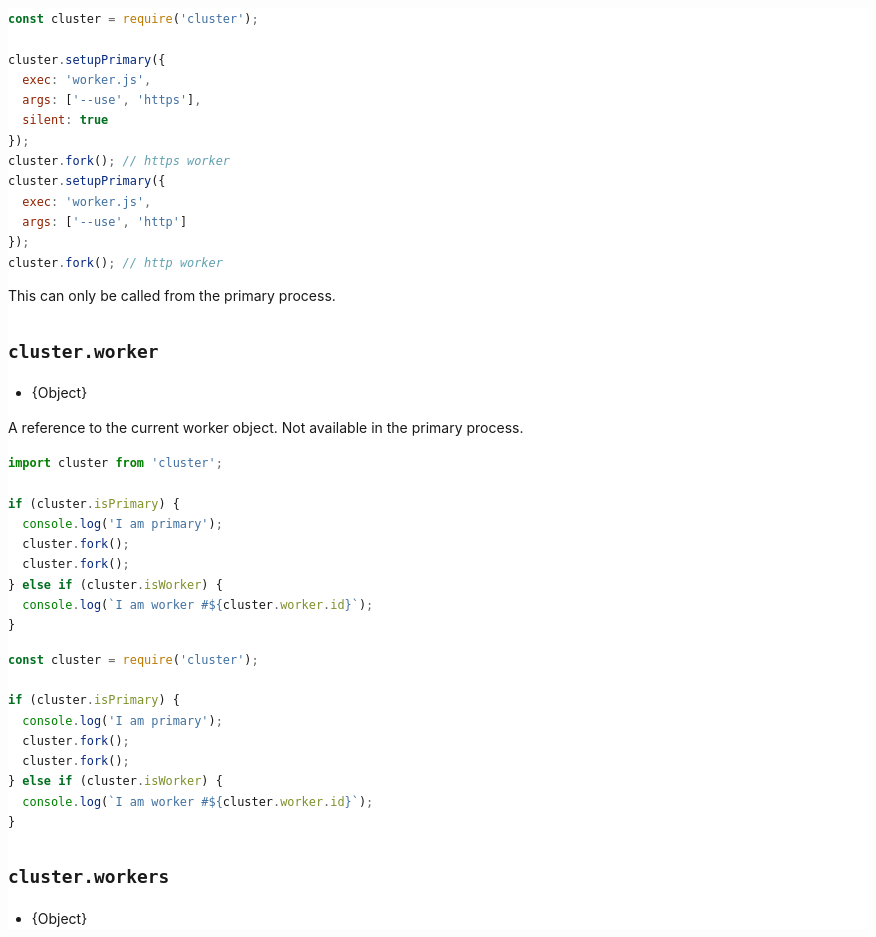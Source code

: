 ```cjs
const cluster = require('cluster');

cluster.setupPrimary({
  exec: 'worker.js',
  args: ['--use', 'https'],
  silent: true
});
cluster.fork(); // https worker
cluster.setupPrimary({
  exec: 'worker.js',
  args: ['--use', 'http']
});
cluster.fork(); // http worker
```

This can only be called from the primary process.

## `cluster.worker`



* {Object}

A reference to the current worker object. Not available in the primary process.

```mjs
import cluster from 'cluster';

if (cluster.isPrimary) {
  console.log('I am primary');
  cluster.fork();
  cluster.fork();
} else if (cluster.isWorker) {
  console.log(`I am worker #${cluster.worker.id}`);
}
```

```cjs
const cluster = require('cluster');

if (cluster.isPrimary) {
  console.log('I am primary');
  cluster.fork();
  cluster.fork();
} else if (cluster.isWorker) {
  console.log(`I am worker #${cluster.worker.id}`);
}
```

## `cluster.workers`



* {Object}


[Advanced serialization for `child_process`]: child_process.md#advanced-serialization
[Child Process module]: child_process.md#child_processforkmodulepath-args-options
[`.fork()`]: #clusterforkenv
[`.setupPrimary()`]: #clustersetupprimarysettings
[`ChildProcess.send()`]: child_process.md#subprocesssendmessage-sendhandle-options-callback
[`child_process.fork()`]: child_process.md#child_processforkmodulepath-args-options
[`child_process` event: `'exit'`]: child_process.md#event-exit
[`child_process` event: `'message'`]: child_process.md#event-message
[`cluster.isPrimary`]: #clusterisprimary
[`cluster.settings`]: #clustersettings
[`disconnect()`]: child_process.md#subprocessdisconnect
[`kill()`]: process.md#processkillpid-signal
[`process` event: `'message'`]: process.md#event-message
[`server.close()`]: net.md#event-close
[`worker.exitedAfterDisconnect`]: #workerexitedafterdisconnect
[`worker_threads`]: worker_threads.md